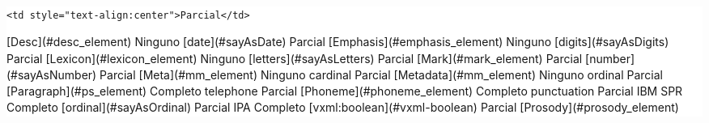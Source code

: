     <td style="text-align:center">Parcial</td>
  </tr>
  <tr>
    <td>[Desc](#desc_element)</td>
    <td style="text-align:center">Ninguno</td>
    <td style="padding-left:100px">[date](#sayAsDate)</td>
    <td style="text-align:center">Parcial</td>
  </tr>
  <tr>
    <td>[Emphasis](#emphasis_element)</td>
    <td style="text-align:center">Ninguno</td>
    <td style="padding-left:100px">[digits](#sayAsDigits)</td>
    <td style="text-align:center">Parcial</td>
  </tr>
  <tr>
    <td>[Lexicon](#lexicon_element)</td>
    <td style="text-align:center">Ninguno</td>
    <td style="padding-left:100px">[letters](#sayAsLetters)</td>
    <td style="text-align:center">Parcial</td>
  </tr>
  <tr>
    <td>[Mark](#mark_element)</td>
    <td style="text-align:center">Parcial</td>
    <td style="padding-left:100px">[number](#sayAsNumber)</td>
    <td style="text-align:center">Parcial</td>
  </tr>
  <tr>
    <td>[Meta](#mm_element)</td>
    <td style="text-align:center">Ninguno</td>
    <td style="padding-left:125px">cardinal</td>
    <td style="text-align:center">Parcial</td>
  </tr>
  <tr>
    <td>[Metadata](#mm_element)</td>
    <td style="text-align:center">Ninguno</td>
    <td style="padding-left:125px">ordinal</td>
    <td style="text-align:center">Parcial</td>
  </tr>
  <tr>
    <td>[Paragraph](#ps_element)</td>
    <td style="text-align:center">Completo</td>
    <td style="padding-left:125px">telephone</td>
    <td style="text-align:center">Parcial</td>
  </tr>
  <tr>
    <td>[Phoneme](#phoneme_element)</td>
    <td style="text-align:center">Completo</td>
    <td style="padding-left:150px">punctuation</td>
    <td style="text-align:center">Parcial</td>
  </tr>
  <tr>
    <td style="padding-left:25px">IBM SPR</td>
    <td style="text-align:center">Completo</td>
    <td style="padding-left:100px">[ordinal](#sayAsOrdinal)</td>
    <td style="text-align:center">Parcial</td>
  </tr>
  <tr>
    <td style="padding-left:25px">IPA</td>
    <td style="text-align:center">Completo</td>
    <td style="padding-left:100px">[vxml:boolean](#vxml-boolean)</td>
    <td style="text-align:center">Parcial</td>
  </tr>
  <tr>
    <td>[Prosody](#prosody_element)</td>